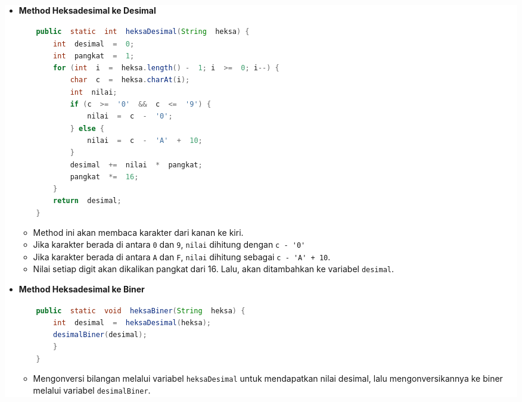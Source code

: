 - **Method Heksadesimal ke Desimal**
	```java	
		public  static  int  heksaDesimal(String  heksa) {	
			int  desimal  =  0;
			int  pangkat  =  1;
			for (int  i  =  heksa.length() -  1; i  >=  0; i--) {
				char  c  =  heksa.charAt(i);
				int  nilai;
				if (c  >=  '0'  &&  c  <=  '9') {
					nilai  =  c  -  '0';
				} else {
					nilai  =  c  -  'A'  +  10;
				}
				desimal  +=  nilai  *  pangkat;
				pangkat  *=  16;
			}
			return  desimal;
		}
	```
	
	- Method ini akan membaca karakter dari kanan ke kiri.
	- Jika karakter berada di antara `0` dan `9`, `nilai` dihitung dengan `c - '0'`
	- Jika karakter berada di antara `A` dan `F`, `nilai` dihitung sebagai `c - 'A' + 10`.
	- Nilai setiap digit akan dikalikan pangkat dari 16. Lalu, akan ditambahkan ke variabel `desimal`.

- **Method Heksadesimal ke Biner**
	```java
		public  static  void  heksaBiner(String  heksa) {
			int  desimal  =  heksaDesimal(heksa);
			desimalBiner(desimal);
			}
		}
	```
	
	- Mengonversi bilangan melalui variabel `heksaDesimal` untuk mendapatkan nilai desimal, lalu mengonversikannya ke biner melalui variabel `desimalBiner`.

		
